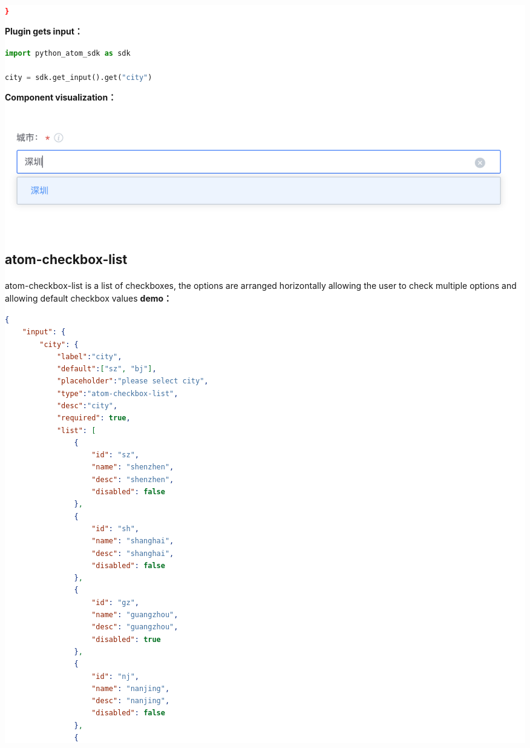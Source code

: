 ```json
}
```
**Plugin gets input：**
```python
import python_atom_sdk as sdk

city = sdk.get_input().get("city")
```
**Component visualization：**

![devops-select](../../../.gitbook/assets/image-plugin-ui-devops-select.png)

## atom-checkbox-list
atom-checkbox-list is a list of checkboxes, the options are arranged horizontally allowing the user to check multiple options and allowing default checkbox values
**demo：**

```json
{
    "input": {
        "city": {
            "label":"city",
            "default":["sz", "bj"],
            "placeholder":"please select city",
            "type":"atom-checkbox-list",
            "desc":"city",
            "required": true,
            "list": [
                { 
                    "id": "sz",
                    "name": "shenzhen",
                    "desc": "shenzhen",
                    "disabled": false
                },
                {
                    "id": "sh",
                    "name": "shanghai",
                    "desc": "shanghai",
                    "disabled": false
                },
                {
                    "id": "gz",
                    "name": "guangzhou",
                    "desc": "guangzhou",
                    "disabled": true
                },
                { 
                    "id": "nj",
                    "name": "nanjing",
                    "desc": "nanjing",
                    "disabled": false
                },
                {
```